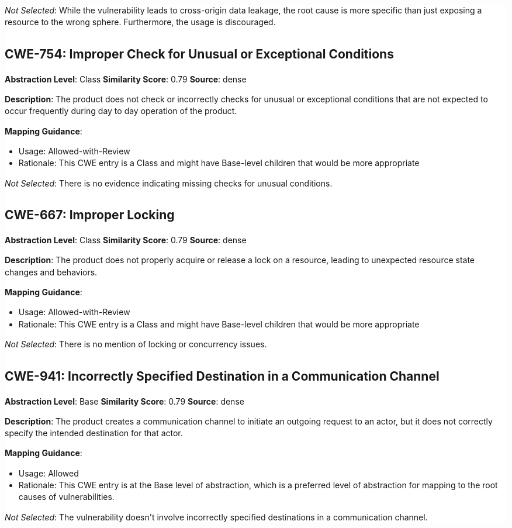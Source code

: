 *Not Selected*: While the vulnerability leads to cross-origin data leakage, the root cause is more specific than just exposing a resource to the wrong sphere. Furthermore, the usage is discouraged.

## CWE-754: Improper Check for Unusual or Exceptional Conditions
**Abstraction Level**: Class
**Similarity Score**: 0.79
**Source**: dense

**Description**:
The product does not check or incorrectly checks for unusual or exceptional conditions that are not expected to occur frequently during day to day operation of the product.

**Mapping Guidance**:
- Usage: Allowed-with-Review
- Rationale: This CWE entry is a Class and might have Base-level children that would be more appropriate

*Not Selected*: There is no evidence indicating missing checks for unusual conditions.

## CWE-667: Improper Locking
**Abstraction Level**: Class
**Similarity Score**: 0.79
**Source**: dense

**Description**:
The product does not properly acquire or release a lock on a resource, leading to unexpected resource state changes and behaviors.

**Mapping Guidance**:
- Usage: Allowed-with-Review
- Rationale: This CWE entry is a Class and might have Base-level children that would be more appropriate

*Not Selected*: There is no mention of locking or concurrency issues.

## CWE-941: Incorrectly Specified Destination in a Communication Channel
**Abstraction Level**: Base
**Similarity Score**: 0.79
**Source**: dense

**Description**:
The product creates a communication channel to initiate an outgoing request to an actor, but it does not correctly specify the intended destination for that actor.

**Mapping Guidance**:
- Usage: Allowed
- Rationale: This CWE entry is at the Base level of abstraction, which is a preferred level of abstraction for mapping to the root causes of vulnerabilities.

*Not Selected*: The vulnerability doesn't involve incorrectly specified destinations in a communication channel.
